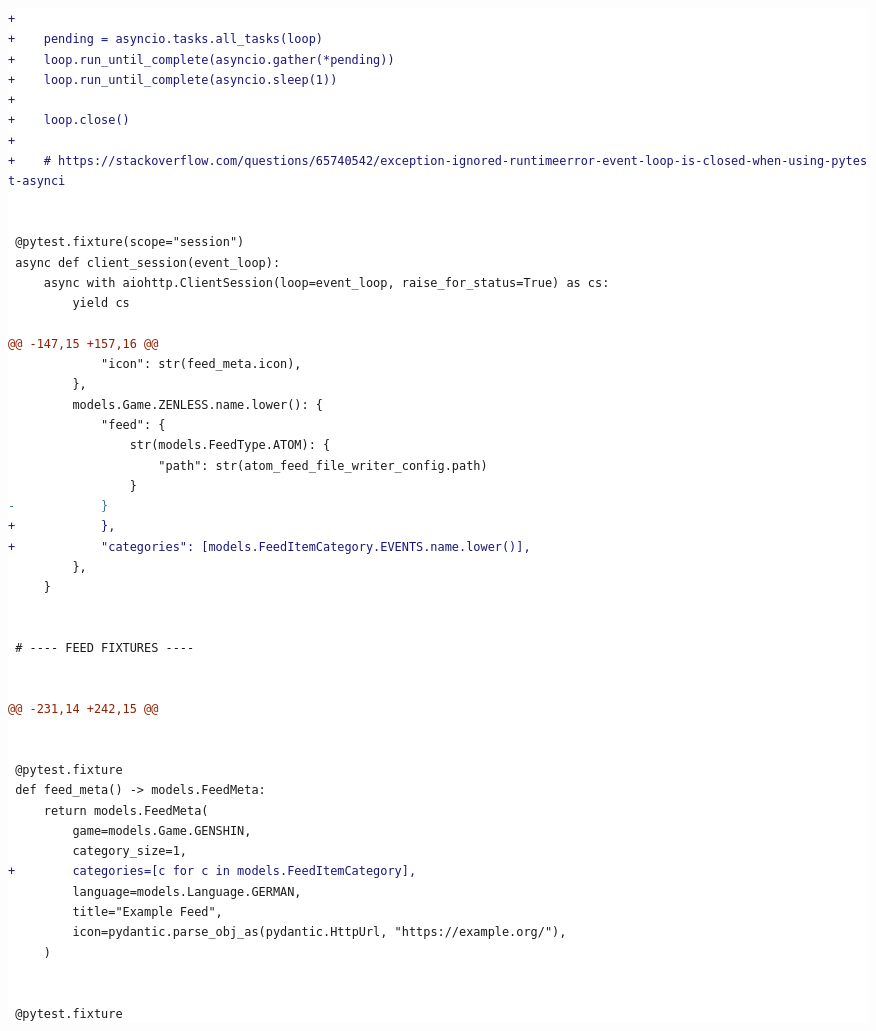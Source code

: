 ```diff
+
+    pending = asyncio.tasks.all_tasks(loop)
+    loop.run_until_complete(asyncio.gather(*pending))
+    loop.run_until_complete(asyncio.sleep(1))
+
+    loop.close()
+
+    # https://stackoverflow.com/questions/65740542/exception-ignored-runtimeerror-event-loop-is-closed-when-using-pytest-asynci
 
 
 @pytest.fixture(scope="session")
 async def client_session(event_loop):
     async with aiohttp.ClientSession(loop=event_loop, raise_for_status=True) as cs:
         yield cs
 
@@ -147,15 +157,16 @@
             "icon": str(feed_meta.icon),
         },
         models.Game.ZENLESS.name.lower(): {
             "feed": {
                 str(models.FeedType.ATOM): {
                     "path": str(atom_feed_file_writer_config.path)
                 }
-            }
+            },
+            "categories": [models.FeedItemCategory.EVENTS.name.lower()],
         },
     }
 
 
 # ---- FEED FIXTURES ----
 
 
@@ -231,14 +242,15 @@
 
 
 @pytest.fixture
 def feed_meta() -> models.FeedMeta:
     return models.FeedMeta(
         game=models.Game.GENSHIN,
         category_size=1,
+        categories=[c for c in models.FeedItemCategory],
         language=models.Language.GERMAN,
         title="Example Feed",
         icon=pydantic.parse_obj_as(pydantic.HttpUrl, "https://example.org/"),
     )
 
 
 @pytest.fixture
```
